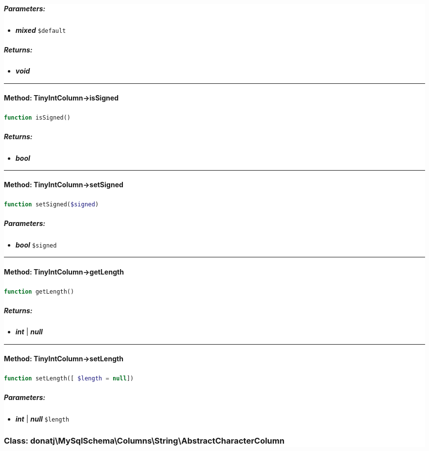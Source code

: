 ##### Parameters:

- ***mixed*** `$default`

##### Returns:

- ***void***

---

#### Method: TinyIntColumn->isSigned

```php
function isSigned()
```

##### Returns:

- ***bool***

---

#### Method: TinyIntColumn->setSigned

```php
function setSigned($signed)
```

##### Parameters:

- ***bool*** `$signed`

---

#### Method: TinyIntColumn->getLength

```php
function getLength()
```

##### Returns:

- ***int*** | ***null***

---

#### Method: TinyIntColumn->setLength

```php
function setLength([ $length = null])
```

##### Parameters:

- ***int*** | ***null*** `$length`

### Class: donatj\MySqlSchema\Columns\String\AbstractCharacterColumn
